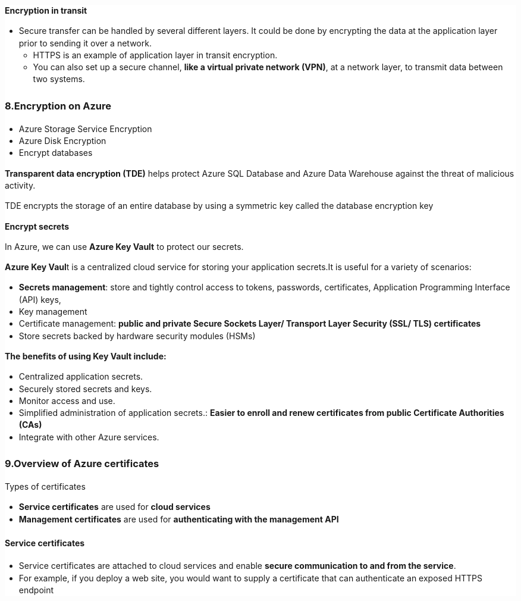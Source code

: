 
**Encryption in transit**

* Secure transfer can be handled by several different layers. It could be done by encrypting the data at the application layer prior to sending it over a network.
 	* HTTPS is an example of application layer in transit encryption.
 	* You can also set up a secure channel, **like a virtual private network (VPN)**, at a network layer, to transmit data between two systems.

### 8.Encryption on Azure

* Azure Storage Service Encryption
* Azure Disk Encryption
* Encrypt databases

**Transparent data encryption (TDE)** helps protect Azure SQL Database and Azure Data Warehouse against the threat of malicious activity.

TDE encrypts the storage of an entire database by using a symmetric key called the database encryption key

**Encrypt secrets**

 In Azure, we can use **Azure Key Vault** to protect our secrets.
 
**Azure Key Vaul**t is a centralized cloud service for storing your application secrets.It is useful for a variety of scenarios:

* **Secrets management**: store and tightly control access to tokens, passwords, certificates, Application Programming Interface (API) keys,
* Key management
* Certificate management: **public and private Secure Sockets Layer/ Transport Layer Security (SSL/ TLS) certificates**
* Store secrets backed by hardware security modules (HSMs)

**The benefits of using Key Vault include:**

* Centralized application secrets.
* Securely stored secrets and keys. 
* Monitor access and use.
* Simplified administration of application secrets.: **Easier to enroll and renew certificates from public Certificate Authorities (CAs)**
* Integrate with other Azure services.


### 9.Overview of Azure certificates
	
Types of certificates

* **Service certificates** are used for **cloud services**
* **Management certificates** are used for **authenticating with the management API**

#### Service certificates

* Service certificates are attached to cloud services and enable **secure communication to and from the service**. 
* For example, if you deploy a web site, you would want to supply a certificate that can authenticate an exposed HTTPS endpoint

